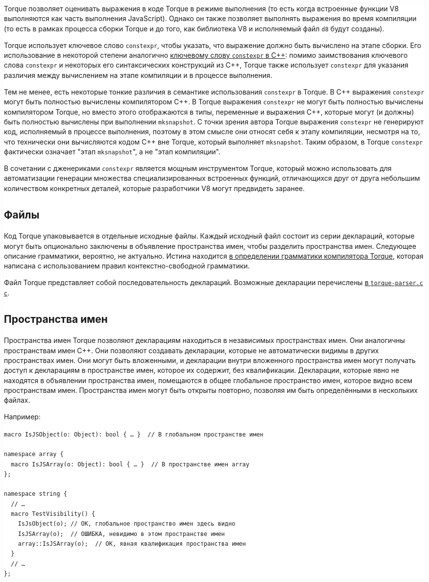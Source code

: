Torque позволяет оценивать выражения в коде Torque в режиме выполнения (то есть когда встроенные функции V8 выполняются как часть выполнения JavaScript). Однако он также позволяет выполнять выражения во время компиляции (то есть в рамках процесса сборки Torque и до того, как библиотека V8 и исполняемый файл `d8` будут созданы).

Torque использует ключевое слово `constexpr`, чтобы указать, что выражение должно быть вычислено на этапе сборки. Его использование в некоторой степени аналогично [ключевому слову `constexpr` в C++](https://en.cppreference.com/w/cpp/language/constexpr): помимо заимствования ключевого слова `constexpr` и некоторых его синтаксических конструкций из C++, Torque также использует `constexpr` для указания различия между вычислением на этапе компиляции и в процессе выполнения.

Тем не менее, есть некоторые тонкие различия в семантике использования `constexpr` в Torque. В C++ выражения `constexpr` могут быть полностью вычислены компилятором C++. В Torque выражения `constexpr` не могут быть полностью вычислены компилятором Torque, но вместо этого отображаются в типы, переменные и выражения C++, которые могут (и должны) быть полностью вычислены при выполнении `mksnapshot`. С точки зрения автора Torque выражения `constexpr` не генерируют код, исполняемый в процессе выполнения, поэтому в этом смысле они относят себя к этапу компиляции, несмотря на то, что технически они вычисляются кодом C++ вне Torque, который выполняет `mksnapshot`. Таким образом, в Torque `constexpr` фактически означает "этап `mksnapshot`", а не "этап компиляции".

В сочетании с дженериками `constexpr` является мощным инструментом Torque, который можно использовать для автоматизации генерации множества специализированных встроенных функций, отличающихся друг от друга небольшим количеством конкретных деталей, которые разработчики V8 могут предвидеть заранее.

## Файлы

Код Torque упаковывается в отдельные исходные файлы. Каждый исходный файл состоит из серии деклараций, которые могут быть опционально заключены в объявление пространства имен, чтобы разделить пространства имен. Следующее описание грамматики, вероятно, не актуально. Истина находится [в определении грамматики компилятора Torque](https://source.chromium.org/chromium/chromium/src/+/master:v8/src/torque/torque-parser.cc?q=TorqueGrammar::TorqueGrammar), которая написана с использованием правил контекстно-свободной грамматики.

Файл Torque представляет собой последовательность деклараций. Возможные декларации перечислены [в `torque-parser.cc`](https://source.chromium.org/chromium/chromium/src/+/master:v8/src/torque/torque-parser.cc?q=TorqueGrammar::declaration).

## Пространства имен

Пространства имен Torque позволяют декларациям находиться в независимых пространствах имен. Они аналогичны пространствам имен C++. Они позволяют создавать декларации, которые не автоматически видимы в других пространствах имен. Они могут быть вложенными, и декларации внутри вложенного пространства имен могут получать доступ к декларациям в пространстве имен, которое их содержит, без квалификации. Декларации, которые явно не находятся в объявлении пространства имен, помещаются в общее глобальное пространство имен, которое видно всем пространствам имен. Пространства имен могут быть открыты повторно, позволяя им быть определёнными в нескольких файлах.

Например:

```torque
macro IsJSObject(o: Object): bool { … }  // В глобальном пространстве имен

namespace array {
  macro IsJSArray(o: Object): bool { … }  // В пространстве имен array
};

namespace string {
  // …
  macro TestVisibility() {
    IsJsObject(o); // OK, глобальное пространство имен здесь видно
    IsJSArray(o);  // ОШИБКА, невидимо в этом пространстве имен
    array::IsJSArray(o);  // OK, явная квалификация пространства имен
  }
  // …
};

```